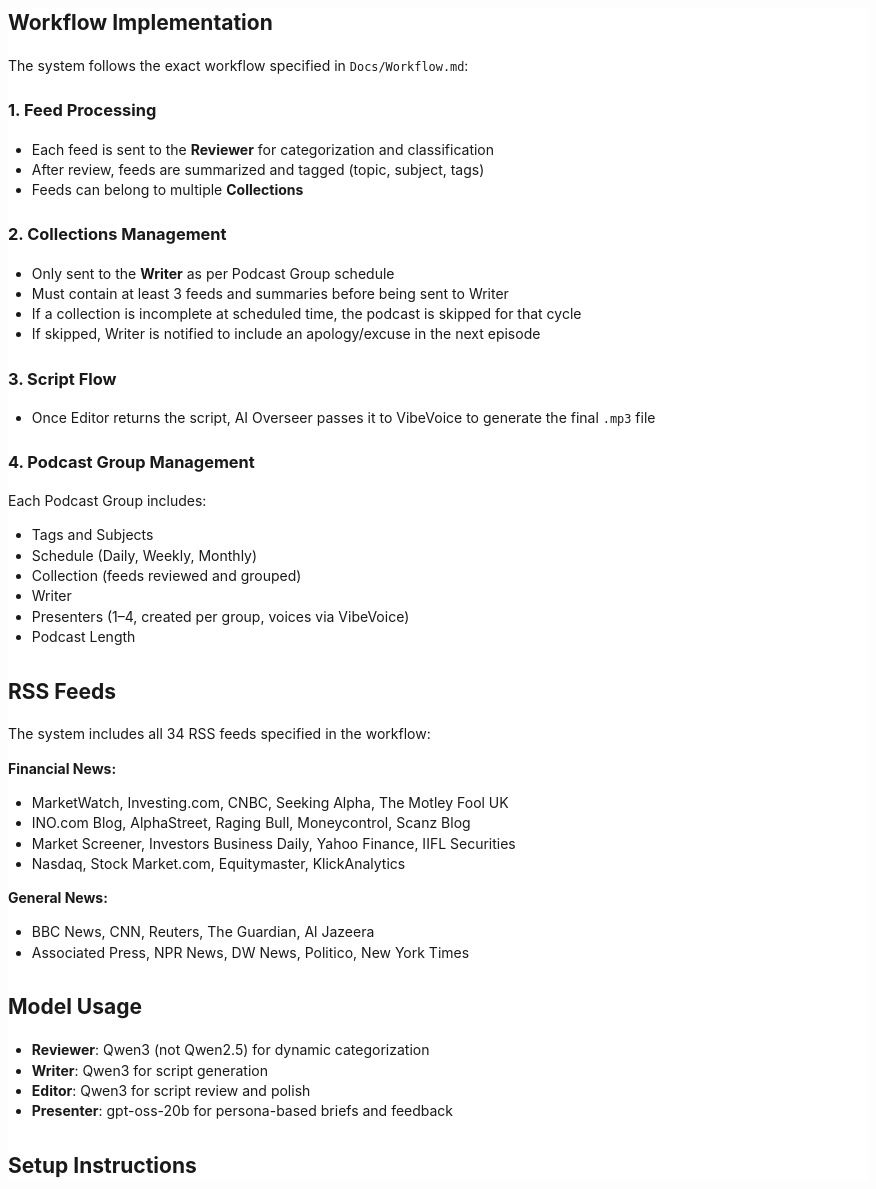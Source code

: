 ## Workflow Implementation

The system follows the exact workflow specified in `Docs/Workflow.md`:

### 1. Feed Processing
- Each feed is sent to the **Reviewer** for categorization and classification
- After review, feeds are summarized and tagged (topic, subject, tags)
- Feeds can belong to multiple **Collections**

### 2. Collections Management
- Only sent to the **Writer** as per Podcast Group schedule
- Must contain at least 3 feeds and summaries before being sent to Writer
- If a collection is incomplete at scheduled time, the podcast is skipped for that cycle
- If skipped, Writer is notified to include an apology/excuse in the next episode

### 3. Script Flow
- Once Editor returns the script, AI Overseer passes it to VibeVoice to generate the final `.mp3` file

### 4. Podcast Group Management
Each Podcast Group includes:
- Tags and Subjects
- Schedule (Daily, Weekly, Monthly)
- Collection (feeds reviewed and grouped)
- Writer
- Presenters (1–4, created per group, voices via VibeVoice)
- Podcast Length

## RSS Feeds

The system includes all 34 RSS feeds specified in the workflow:

**Financial News:**
- MarketWatch, Investing.com, CNBC, Seeking Alpha, The Motley Fool UK
- INO.com Blog, AlphaStreet, Raging Bull, Moneycontrol, Scanz Blog
- Market Screener, Investors Business Daily, Yahoo Finance, IIFL Securities
- Nasdaq, Stock Market.com, Equitymaster, KlickAnalytics

**General News:**
- BBC News, CNN, Reuters, The Guardian, Al Jazeera
- Associated Press, NPR News, DW News, Politico, New York Times

## Model Usage

- **Reviewer**: Qwen3 (not Qwen2.5) for dynamic categorization
- **Writer**: Qwen3 for script generation
- **Editor**: Qwen3 for script review and polish
- **Presenter**: gpt-oss-20b for persona-based briefs and feedback

## Setup Instructions
